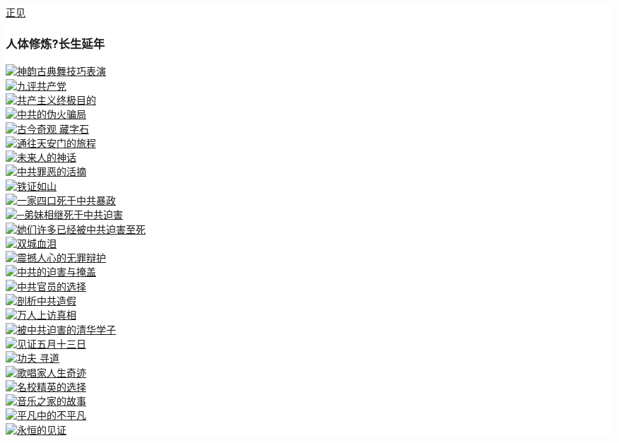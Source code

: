 <a href="https://d2cj9ah31kn8fl.cloudfront.net/8?amqcognge" target="_blank">正见</a></p></td></tr><tr><td width="742"><h3><p><strong>人体修炼?长生延年</strong></p></h3></td><td VALIGN=TOP rowspan=50><a href="https://d2imlvn5d3rhwg.cloudfront.net/video/play/1034.html" target="_blank"><img width="130" src="https://raw.githubusercontent.com/19920513/djy/master/gb/130/gudianwu.jpg" title="神韵古典舞技巧表演" alt="神韵古典舞技巧表演"></a><br><a href="https://d2imlvn5d3rhwg.cloudfront.net/video/play/1154.html" target="_blank"><img width="130" src="https://raw.githubusercontent.com/19920513/djy/master/gb/130/9ping.jpg" title="九评共产党" alt="九评共产党"></a><br><a href="https://d2imlvn5d3rhwg.cloudfront.net/video/play/1118.html" target="_blank"><img width="130" src="https://raw.githubusercontent.com/19920513/djy/master/gb/130/communism.jpg" title="共产主义终极目的" alt="共产主义终极目的"></a><br><a href="https://d2imlvn5d3rhwg.cloudfront.net/video/play/1.html" target="_blank"><img width="130" src="https://raw.githubusercontent.com/19920513/djy/master/gb/130/weihuo.jpg" title="中共的伪火骗局" alt="中共的伪火骗局"></a><br><a href="https://d2imlvn5d3rhwg.cloudfront.net/video/play/2.html" target="_blank"><img width="130" src="https://raw.githubusercontent.com/19920513/djy/master/gb/130/changzhi.jpg" title="古今奇观 藏字石" alt="古今奇观 藏字石"></a><br><a href="https://d2imlvn5d3rhwg.cloudfront.net/video/play/1044.html" target="_blank"><img width="130" src="https://raw.githubusercontent.com/19920513/djy/master/gb/130/tianan.jpg" title="通往天安门的旅程" alt="通往天安门的旅程"></a><br><a href="https://d2imlvn5d3rhwg.cloudfront.net/video/play/49.html" target="_blank"><img width="130" src="https://raw.githubusercontent.com/19920513/djy/master/gb/130/weilai.jpg" title="未来人的神话" alt="未来人的神话"></a><br><a href="https://d2imlvn5d3rhwg.cloudfront.net/video/play/1216.html" target="_blank"><img width="130" src="https://raw.githubusercontent.com/19920513/djy/master/gb/130/ji-zy.jpg" title="中共罪恶的活摘" alt="中共罪恶的活摘"></a><br><a href="https://d2imlvn5d3rhwg.cloudfront.net/video/play/1080.html" target="_blank"><img width="130" src="https://raw.githubusercontent.com/19920513/djy/master/gb/130/huozhai.jpg" title="铁证如山" alt="铁证如山"></a><br><a href="https://d2imlvn5d3rhwg.cloudfront.net/video/play/149.html" target="_blank"><img width="130" src="https://raw.githubusercontent.com/19920513/djy/master/gb/130/4ke.jpg" title="一家四口死于中共暴政" alt="一家四口死于中共暴政"></a><br><a href="https://d2imlvn5d3rhwg.cloudfront.net/video/play/150.html" target="_blank"><img width="130" src="https://raw.githubusercontent.com/19920513/djy/master/gb/130/jie-di.jpg" title="─弟妹相继死于中共迫害" alt="─弟妹相继死于中共迫害"></a><br><a href="https://d2imlvn5d3rhwg.cloudfront.net/video/play/154.html" target="_blank"><img width="130" src="https://raw.githubusercontent.com/19920513/djy/master/gb/130/ma-sj.jpg" title="她们许多已经被中共迫害至死" alt="她们许多已经被中共迫害至死"></a><br><a href="https://d2imlvn5d3rhwg.cloudfront.net/video/play/153.html" target="_blank"><img width="130" src="https://raw.githubusercontent.com/19920513/djy/master/gb/130/shuan-cxl.jpg" title="双城血泪" alt="双城血泪"></a><br><a href="https://d2imlvn5d3rhwg.cloudfront.net/video/play/21.html" target="_blank"><img width="130" src="https://raw.githubusercontent.com/19920513/djy/master/gb/130/wu-zbh.jpg" title="震撼人心的无罪辩护" alt="震撼人心的无罪辩护"></a><br><a href="https://d2imlvn5d3rhwg.cloudfront.net/video/play/158.html" target="_blank"><img width="130" src="https://raw.githubusercontent.com/19920513/djy/master/gb/130/6c10-720.jpg" title="中共的迫害与掩盖" alt="中共的迫害与掩盖"></a><br><a href="https://d2imlvn5d3rhwg.cloudfront.net/video/play/30.html" target="_blank"><img width="130" src="https://raw.githubusercontent.com/19920513/djy/master/gb/130/xian-z.jpg" title="中共官员的选择" alt="中共官员的选择"></a><br><a href="https://d2imlvn5d3rhwg.cloudfront.net/video/play/3.html" target="_blank"><img width="130" src="https://raw.githubusercontent.com/19920513/djy/master/gb/130/1400l.jpg" title="剖析中共造假" alt="剖析中共造假"></a><br><a href="https://d2imlvn5d3rhwg.cloudfront.net/video/play/1103.html" target="_blank"><img width="130" src="https://raw.githubusercontent.com/19920513/djy/master/gb/130/425.jpg" title="万人上访真相" alt="万人上访真相"></a><br><a href="https://d2imlvn5d3rhwg.cloudfront.net/video/play/121.html" target="_blank"><img width="130" src="https://raw.githubusercontent.com/19920513/djy/master/gb/130/qing-h.jpg" title="被中共迫害的清华学子" alt="被中共迫害的清华学子"></a><br><a href="https://d2imlvn5d3rhwg.cloudfront.net/video/play/14.html" target="_blank"><img width="130" src="https://raw.githubusercontent.com/19920513/djy/master/gb/130/jian-z513.jpg" title="见证五月十三日" alt="见证五月十三日"></a><br><a href="https://d2imlvn5d3rhwg.cloudfront.net/video/play/1096.html" target="_blank"><img width="130" src="https://raw.githubusercontent.com/19920513/djy/master/gb/130/gongfu.jpg" title="功夫 寻道" alt="功夫 寻道"></a><br><a href="https://d2imlvn5d3rhwg.cloudfront.net/video/play/1104.html" target="_blank"><img width="130" src="https://raw.githubusercontent.com/19920513/djy/master/gb/130/guangguimian.jpg" title="歌唱家人生奇迹" alt="歌唱家人生奇迹"></a><br><a href="https://d2imlvn5d3rhwg.cloudfront.net/video/play/163.html" target="_blank"><img width="130" src="https://raw.githubusercontent.com/19920513/djy/master/gb/130/ming-jjy.jpg" title="名校精英的选择" alt="名校精英的选择"></a><br><a href="https://d2imlvn5d3rhwg.cloudfront.net/video/play/18.html" target="_blank"><img width="130" src="https://raw.githubusercontent.com/19920513/djy/master/gb/130/yin-lj.jpg" title="音乐之家的故事" alt="音乐之家的故事"></a><br><a href="https://d2imlvn5d3rhwg.cloudfront.net/video/play/33.html" target="_blank"><img width="130" src="https://raw.githubusercontent.com/19920513/djy/master/gb/130/ming-hsf.jpg" title="平凡中的不平凡" alt="平凡中的不平凡"></a><br><a href="https://github.com/19920513/www/blob/master/README.md?dfh#9" target="_blank"><img width="130" src="https://raw.githubusercontent.com/19920513/djy/master/gb/130/yong-h.jpg" title="永恒的见证"  alt="永恒的见证"></a><br>